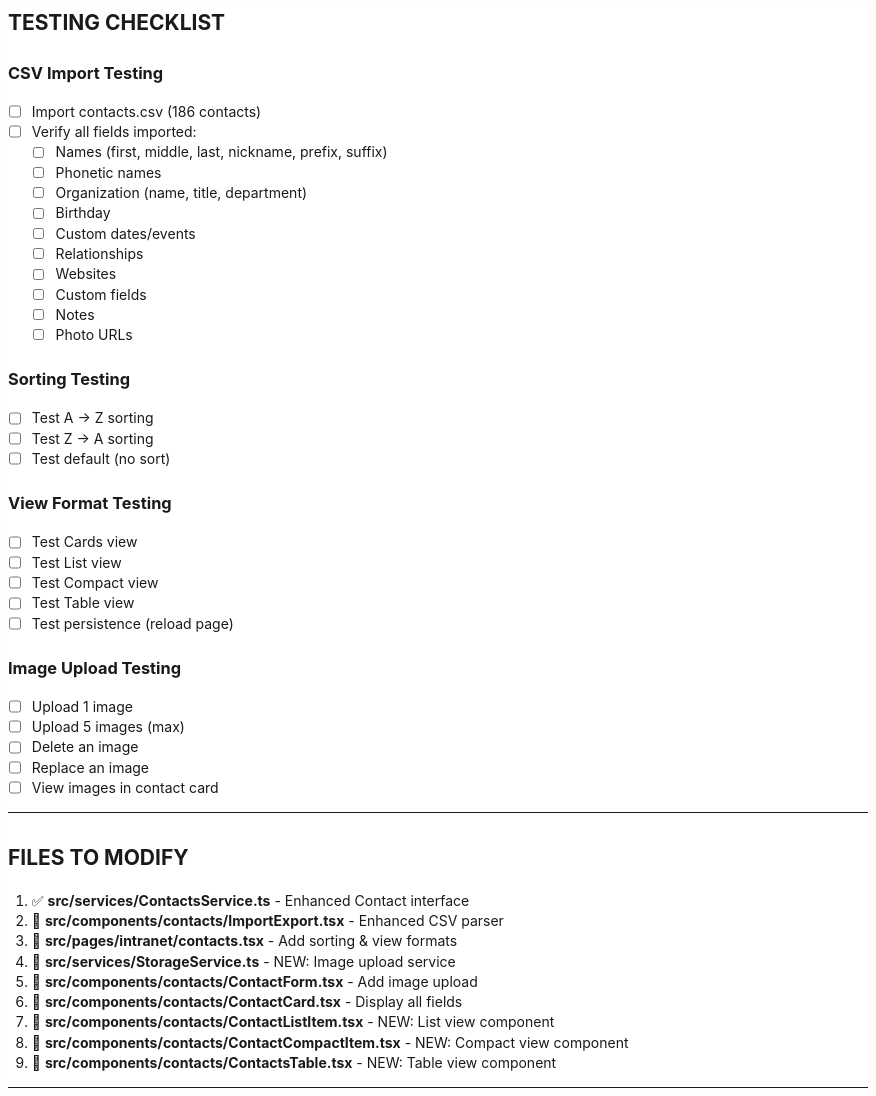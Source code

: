 
## TESTING CHECKLIST

### CSV Import Testing
- [ ] Import contacts.csv (186 contacts)
- [ ] Verify all fields imported:
  - [ ] Names (first, middle, last, nickname, prefix, suffix)
  - [ ] Phonetic names
  - [ ] Organization (name, title, department)
  - [ ] Birthday
  - [ ] Custom dates/events
  - [ ] Relationships
  - [ ] Websites
  - [ ] Custom fields
  - [ ] Notes
  - [ ] Photo URLs

### Sorting Testing
- [ ] Test A → Z sorting
- [ ] Test Z → A sorting
- [ ] Test default (no sort)

### View Format Testing
- [ ] Test Cards view
- [ ] Test List view
- [ ] Test Compact view
- [ ] Test Table view
- [ ] Test persistence (reload page)

### Image Upload Testing
- [ ] Upload 1 image
- [ ] Upload 5 images (max)
- [ ] Delete an image
- [ ] Replace an image
- [ ] View images in contact card

---

## FILES TO MODIFY

1. ✅ **src/services/ContactsService.ts** - Enhanced Contact interface
2. 🔄 **src/components/contacts/ImportExport.tsx** - Enhanced CSV parser
3. 🔄 **src/pages/intranet/contacts.tsx** - Add sorting & view formats
4. 🔄 **src/services/StorageService.ts** - NEW: Image upload service
5. 🔄 **src/components/contacts/ContactForm.tsx** - Add image upload
6. 🔄 **src/components/contacts/ContactCard.tsx** - Display all fields
7. 🔄 **src/components/contacts/ContactListItem.tsx** - NEW: List view component
8. 🔄 **src/components/contacts/ContactCompactItem.tsx** - NEW: Compact view component
9. 🔄 **src/components/contacts/ContactsTable.tsx** - NEW: Table view component

---
